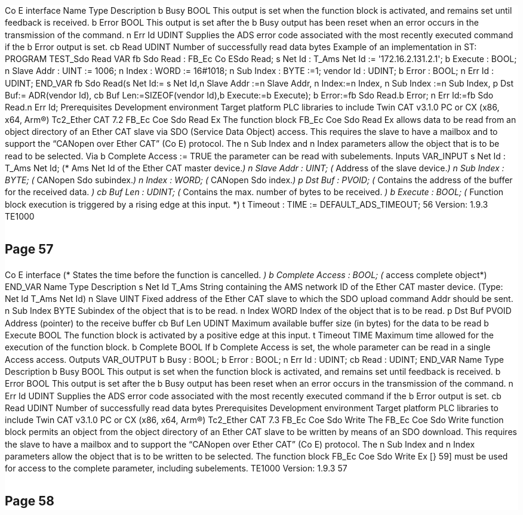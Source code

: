 Co E interface Name Type Description b Busy BOOL This output is set when the function block is activated, and remains set until feedback is received. b Error BOOL This output is set after the b Busy output has been reset when an error occurs in the transmission of the command. n Err Id UDINT Supplies the ADS error code associated with the most recently executed command if the b Error output is set. cb Read UDINT Number of successfully read data bytes Example of an implementation in ST: PROGRAM TEST_Sdo Read VAR fb Sdo Read : FB_Ec Co ESdo Read; s Net Id : T_Ams Net Id := '172.16.2.131.2.1'; b Execute : BOOL; n Slave Addr : UINT := 1006; n Index : WORD := 16#1018; n Sub Index : BYTE :=1; vendor Id : UDINT; b Error : BOOL; n Err Id : UDINT; END_VAR fb Sdo Read(s Net Id:= s Net Id,n Slave Addr :=n Slave Addr, n Index:=n Index, n Sub Index :=n Sub Index, p Dst Buf:= ADR(vendor Id), cb Buf Len:=SIZEOF(vendor Id),b Execute:=b Execute); b Error:=fb Sdo Read.b Error; n Err Id:=fb Sdo Read.n Err Id; Prerequisites Development environment Target platform PLC libraries to include Twin CAT v3.1.0 PC or CX (x86, x64, Arm®) Tc2_Ether CAT 7.2 FB_Ec Coe Sdo Read Ex The function block FB_Ec Coe Sdo Read Ex allows data to be read from an object directory of an Ether CAT slave via SDO (Service Data Object) access. This requires the slave to have a mailbox and to support the “CANopen over Ether CAT” (Co E) protocol. The n Sub Index and n Index parameters allow the object that is to be read to be selected. Via b Complete Access := TRUE the parameter can be read with subelements. Inputs VAR_INPUT s Net Id : T_Ams Net Id; (* Ams Net Id of the Ether CAT master device.*) n Slave Addr : UINT; (* Address of the slave device.*) n Sub Index : BYTE; (* CANopen Sdo subindex.*) n Index : WORD; (* CANopen Sdo index.*) p Dst Buf : PVOID; (* Contains the address of the buffer for the received data. *) cb Buf Len : UDINT; (* Contains the max. number of bytes to be received. *) b Execute : BOOL; (* Function block execution is triggered by a rising edge at this input. *) t Timeout : TIME := DEFAULT_ADS_TIMEOUT; 56 Version: 1.9.3 TE1000
## Page 57

Co E interface (* States the time before the function is cancelled. *) b Complete Access : BOOL; (* access complete object*) END_VAR Name Type Description s Net Id T_Ams String containing the AMS network ID of the Ether CAT master device. (Type: Net Id T_Ams Net Id) n Slave UINT Fixed address of the Ether CAT slave to which the SDO upload command Addr should be sent. n Sub Index BYTE Subindex of the object that is to be read. n Index WORD Index of the object that is to be read. p Dst Buf PVOID Address (pointer) to the receive buffer cb Buf Len UDINT Maximum available buffer size (in bytes) for the data to be read b Execute BOOL The function block is activated by a positive edge at this input. t Timeout TIME Maximum time allowed for the execution of the function block. b Complete BOOL If b Complete Access is set, the whole parameter can be read in a single Access access. Outputs VAR_OUTPUT b Busy : BOOL; b Error : BOOL; n Err Id : UDINT; cb Read : UDINT; END_VAR Name Type Description b Busy BOOL This output is set when the function block is activated, and remains set until feedback is received. b Error BOOL This output is set after the b Busy output has been reset when an error occurs in the transmission of the command. n Err Id UDINT Supplies the ADS error code associated with the most recently executed command if the b Error output is set. cb Read UDINT Number of successfully read data bytes Prerequisites Development environment Target platform PLC libraries to include Twin CAT v3.1.0 PC or CX (x86, x64, Arm®) Tc2_Ether CAT 7.3 FB_Ec Coe Sdo Write The FB_Ec Coe Sdo Write function block permits an object from the object directory of an Ether CAT slave to be written by means of an SDO download. This requires the slave to have a mailbox and to support the “CANopen over Ether CAT” (Co E) protocol. The n Sub Index and n Index parameters allow the object that is to be written to be selected. The function block FB_Ec Coe Sdo Write Ex [} 59] must be used for access to the complete parameter, including subelements. TE1000 Version: 1.9.3 57
## Page 58

